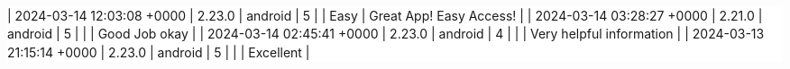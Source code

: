 | 2024-03-14 12:03:08 +0000 | 2.23.0  | android | 5      |                                                                                      | Easy                                                              | Great App! Easy Access!                                                                                                                                                                                                                                                                                                                                                                                                                                                                                                                                                                                                                                                                                                                                                                                                                                                                                                                                                                                                                                                                                            |
| 2024-03-14 03:28:27 +0000 | 2.21.0  | android | 5      |                                                                                      |                                                                   | Good Job okay                                                                                                                                                                                                                                                                                                                                                                                                                                                                                                                                                                                                                                                                                                                                                                                                                                                                                                                                                                                                                                                                                                      |
| 2024-03-14 02:45:41 +0000 | 2.23.0  | android | 4      |                                                                                      |                                                                   | Very helpful information                                                                                                                                                                                                                                                                                                                                                                                                                                                                                                                                                                                                                                                                                                                                                                                                                                                                                                                                                                                                                                                                                           |
| 2024-03-13 21:15:14 +0000 | 2.23.0  | android | 5      |                                                                                      |                                                                   | Excellent                                                                                                                                                                                                                                                                                                                                                                                                                                                                                                                                                                                                                                                                                                                                                                                                                                                                                                                                                                                                                                                                                                          |